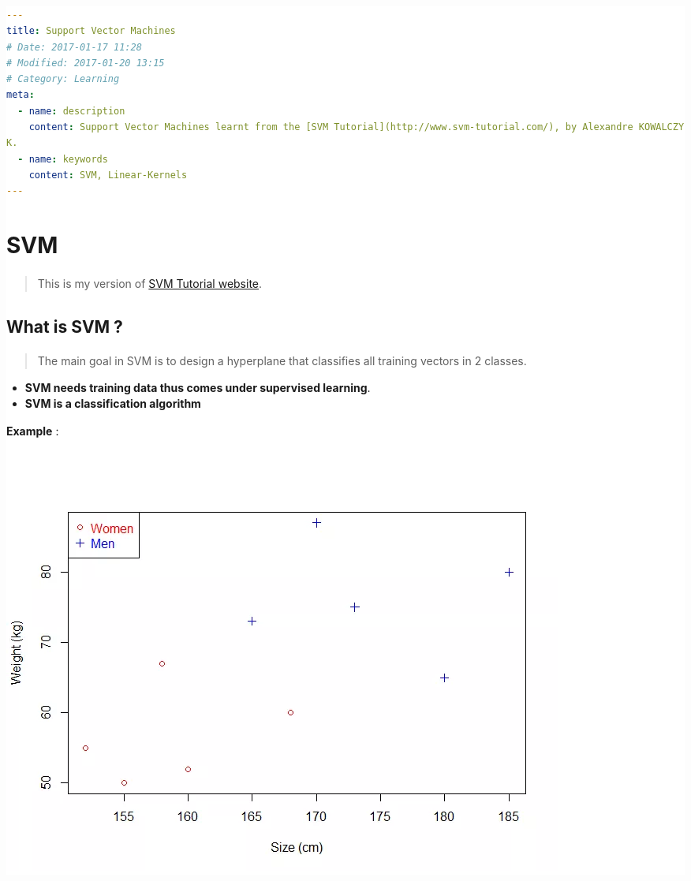 ```yaml
---
title: Support Vector Machines
# Date: 2017-01-17 11:28
# Modified: 2017-01-20 13:15
# Category: Learning
meta:
  - name: description
    content: Support Vector Machines learnt from the [SVM Tutorial](http://www.svm-tutorial.com/), by Alexandre KOWALCZYK.
  - name: keywords
    content: SVM, Linear-Kernels
---
```


# SVM

> This is my version of [SVM Tutorial website](http://www.svm-tutorial.com/).

## What is SVM ?

> The main goal in SVM is to design a hyperplane that classifies all training vectors in 2 classes.

* **SVM needs training data thus comes under supervised learning**.
* **SVM is a classification algorithm**

**Example** :

![SVM_Training](./assets/svm/2017-01-17-SVM-e7301.png)
